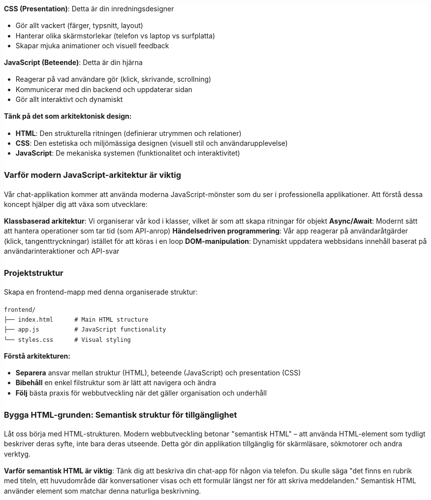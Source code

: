 **CSS (Presentation)**: Detta är din inredningsdesigner
- Gör allt vackert (färger, typsnitt, layout)
- Hanterar olika skärmstorlekar (telefon vs laptop vs surfplatta)
- Skapar mjuka animationer och visuell feedback

**JavaScript (Beteende)**: Detta är din hjärna
- Reagerar på vad användare gör (klick, skrivande, scrollning)
- Kommunicerar med din backend och uppdaterar sidan
- Gör allt interaktivt och dynamiskt

**Tänk på det som arkitektonisk design:**
- **HTML**: Den strukturella ritningen (definierar utrymmen och relationer)
- **CSS**: Den estetiska och miljömässiga designen (visuell stil och användarupplevelse)
- **JavaScript**: De mekaniska systemen (funktionalitet och interaktivitet)

### Varför modern JavaScript-arkitektur är viktig

Vår chat-applikation kommer att använda moderna JavaScript-mönster som du ser i professionella applikationer. Att förstå dessa koncept hjälper dig att växa som utvecklare:

**Klassbaserad arkitektur**: Vi organiserar vår kod i klasser, vilket är som att skapa ritningar för objekt
**Async/Await**: Modernt sätt att hantera operationer som tar tid (som API-anrop)
**Händelsedriven programmering**: Vår app reagerar på användaråtgärder (klick, tangenttryckningar) istället för att köras i en loop
**DOM-manipulation**: Dynamiskt uppdatera webbsidans innehåll baserat på användarinteraktioner och API-svar

### Projektstruktur

Skapa en frontend-mapp med denna organiserade struktur:

```text
frontend/
├── index.html      # Main HTML structure
├── app.js          # JavaScript functionality
└── styles.css      # Visual styling
```

**Förstå arkitekturen:**
- **Separera** ansvar mellan struktur (HTML), beteende (JavaScript) och presentation (CSS)
- **Bibehåll** en enkel filstruktur som är lätt att navigera och ändra
- **Följ** bästa praxis för webbutveckling när det gäller organisation och underhåll

### Bygga HTML-grunden: Semantisk struktur för tillgänglighet

Låt oss börja med HTML-strukturen. Modern webbutveckling betonar "semantisk HTML" – att använda HTML-element som tydligt beskriver deras syfte, inte bara deras utseende. Detta gör din applikation tillgänglig för skärmläsare, sökmotorer och andra verktyg.

**Varför semantisk HTML är viktig**: Tänk dig att beskriva din chat-app för någon via telefon. Du skulle säga "det finns en rubrik med titeln, ett huvudområde där konversationer visas och ett formulär längst ner för att skriva meddelanden." Semantisk HTML använder element som matchar denna naturliga beskrivning.
